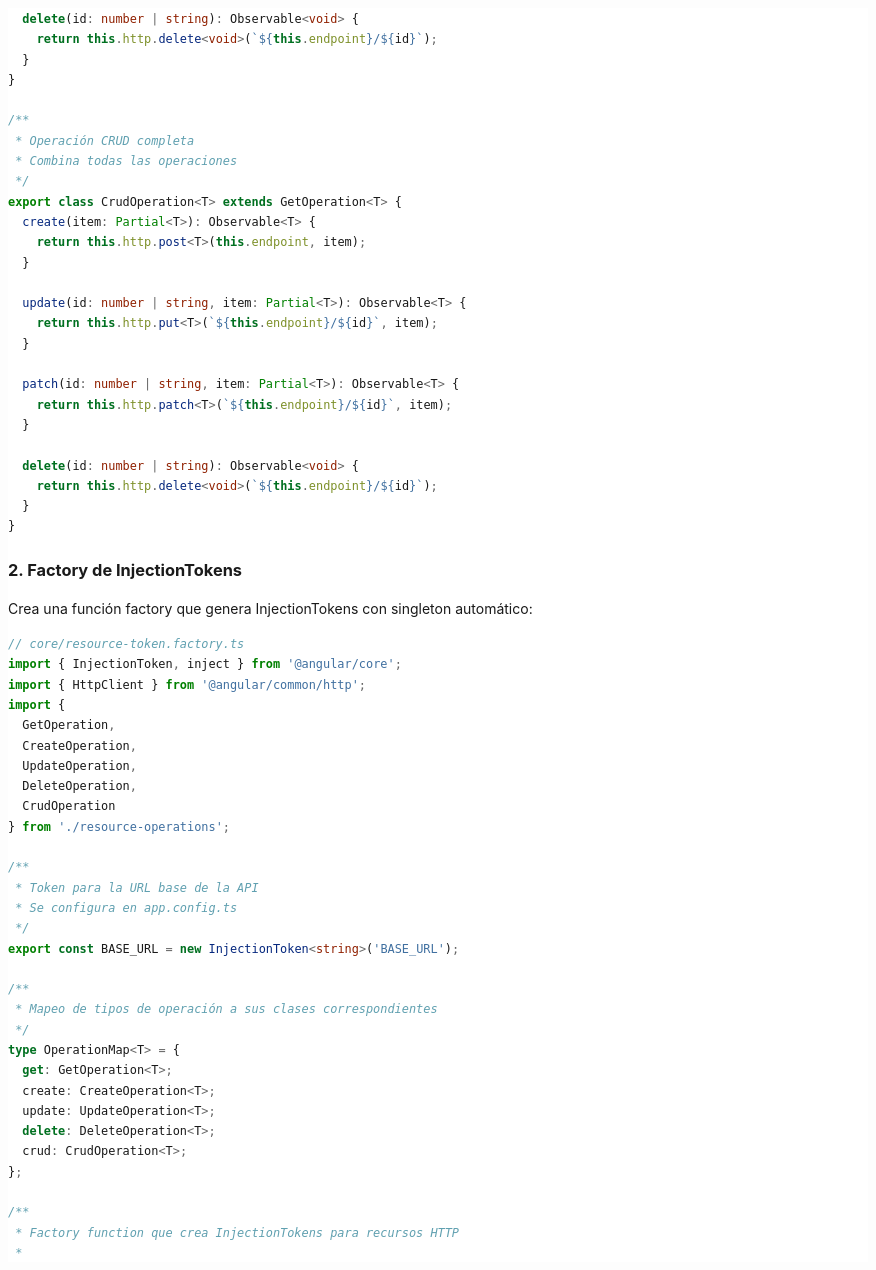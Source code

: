 ```typescript
  delete(id: number | string): Observable<void> {
    return this.http.delete<void>(`${this.endpoint}/${id}`);
  }
}

/**
 * Operación CRUD completa
 * Combina todas las operaciones
 */
export class CrudOperation<T> extends GetOperation<T> {
  create(item: Partial<T>): Observable<T> {
    return this.http.post<T>(this.endpoint, item);
  }
  
  update(id: number | string, item: Partial<T>): Observable<T> {
    return this.http.put<T>(`${this.endpoint}/${id}`, item);
  }
  
  patch(id: number | string, item: Partial<T>): Observable<T> {
    return this.http.patch<T>(`${this.endpoint}/${id}`, item);
  }
  
  delete(id: number | string): Observable<void> {
    return this.http.delete<void>(`${this.endpoint}/${id}`);
  }
}
```

### 2. Factory de InjectionTokens

Crea una función factory que genera InjectionTokens con singleton automático:

```typescript
// core/resource-token.factory.ts
import { InjectionToken, inject } from '@angular/core';
import { HttpClient } from '@angular/common/http';
import { 
  GetOperation, 
  CreateOperation, 
  UpdateOperation, 
  DeleteOperation,
  CrudOperation 
} from './resource-operations';

/**
 * Token para la URL base de la API
 * Se configura en app.config.ts
 */
export const BASE_URL = new InjectionToken<string>('BASE_URL');

/**
 * Mapeo de tipos de operación a sus clases correspondientes
 */
type OperationMap<T> = {
  get: GetOperation<T>;
  create: CreateOperation<T>;
  update: UpdateOperation<T>;
  delete: DeleteOperation<T>;
  crud: CrudOperation<T>;
};

/**
 * Factory function que crea InjectionTokens para recursos HTTP
 * 
```